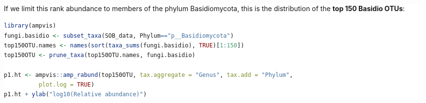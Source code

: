 If we limit this rank abundance to members of the phylum Basidiomycota, this is the distribution of the __top 150 Basidio OTUs__:


```r
library(ampvis)
fungi.basidio <- subset_taxa(SOB_data, Phylum=="p__Basidiomycota")
top150OTU.names <- names(sort(taxa_sums(fungi.basidio), TRUE)[1:150])
top150OTU <- prune_taxa(top150OTU.names, fungi.basidio)

p1.ht <- ampvis::amp_rabund(top150OTU, tax.aggregate = "Genus", tax.add = "Phylum", 
          plot.log = TRUE) 
p1.ht + ylab("log10(Relative abundance)")
```
